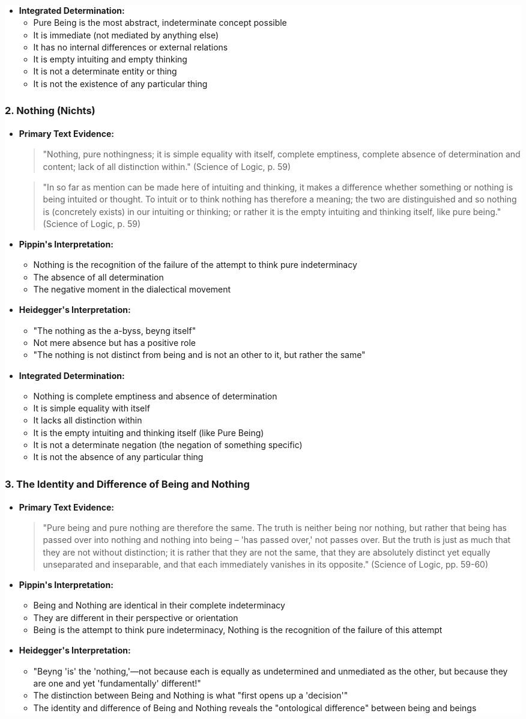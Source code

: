 - **Integrated Determination:**
  - Pure Being is the most abstract, indeterminate concept possible
  - It is immediate (not mediated by anything else)
  - It has no internal differences or external relations
  - It is empty intuiting and empty thinking
  - It is not a determinate entity or thing
  - It is not the existence of any particular thing

### 2. Nothing (Nichts)
- **Primary Text Evidence:**
  > "Nothing, pure nothingness; it is simple equality with itself, complete emptiness, complete absence of determination and content; lack of all distinction within." (Science of Logic, p. 59)
  
  > "In so far as mention can be made here of intuiting and thinking, it makes a difference whether something or nothing is being intuited or thought. To intuit or to think nothing has therefore a meaning; the two are distinguished and so nothing is (concretely exists) in our intuiting or thinking; or rather it is the empty intuiting and thinking itself, like pure being." (Science of Logic, p. 59)

- **Pippin's Interpretation:**
  - Nothing is the recognition of the failure of the attempt to think pure indeterminacy
  - The absence of all determination
  - The negative moment in the dialectical movement

- **Heidegger's Interpretation:**
  - "The nothing as the a-byss, beyng itself"
  - Not mere absence but has a positive role
  - "The nothing is not distinct from being and is not an other to it, but rather the same"

- **Integrated Determination:**
  - Nothing is complete emptiness and absence of determination
  - It is simple equality with itself
  - It lacks all distinction within
  - It is the empty intuiting and thinking itself (like Pure Being)
  - It is not a determinate negation (the negation of something specific)
  - It is not the absence of any particular thing

### 3. The Identity and Difference of Being and Nothing
- **Primary Text Evidence:**
  > "Pure being and pure nothing are therefore the same. The truth is neither being nor nothing, but rather that being has passed over into nothing and nothing into being – 'has passed over,' not passes over. But the truth is just as much that they are not without distinction; it is rather that they are not the same, that they are absolutely distinct yet equally unseparated and inseparable, and that each immediately vanishes in its opposite." (Science of Logic, pp. 59-60)

- **Pippin's Interpretation:**
  - Being and Nothing are identical in their complete indeterminacy
  - They are different in their perspective or orientation
  - Being is the attempt to think pure indeterminacy, Nothing is the recognition of the failure of this attempt

- **Heidegger's Interpretation:**
  - "Beyng 'is' the 'nothing,'—not because each is equally as undetermined and unmediated as the other, but because they are one and yet 'fundamentally' different!"
  - The distinction between Being and Nothing is what "first opens up a 'decision'"
  - The identity and difference of Being and Nothing reveals the "ontological difference" between being and beings
